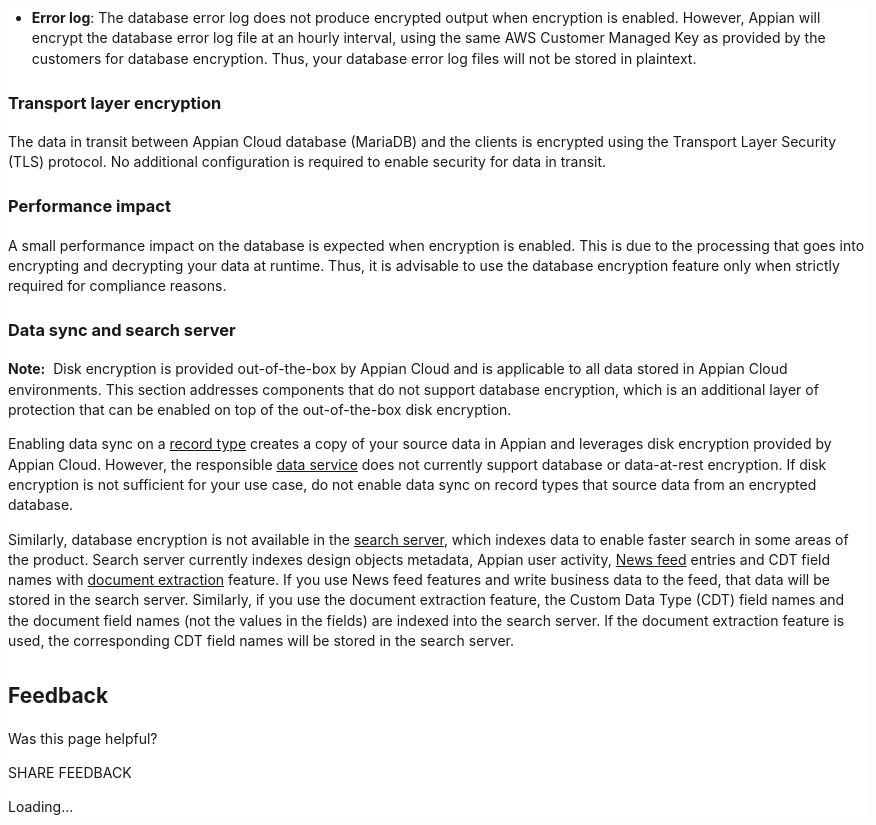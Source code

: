 -   **Error log**: The database error log does not produce encrypted output when encryption is enabled. However, Appian will encrypt the database error log file at an hourly interval, using the same AWS Customer Managed Key as provided by the customers for database encryption. Thus, your database error log files will not be stored in plaintext.

### Transport layer encryption

The data in transit between Appian Cloud database (MariaDB) and the clients is encrypted using the Transport Layer Security (TLS) protocol. No additional configuration is required to enable security for data in transit.

### Performance impact

A small performance impact on the database is expected when encryption is enabled. This is due to the processing that goes into encrypting and decrypting your data at runtime. Thus, it is advisable to use the database encryption feature only when strictly required for compliance reasons.

### Data sync and search server

**Note:**  Disk encryption is provided out-of-the-box by Appian Cloud and is applicable to all data stored in Appian Cloud environments. This section addresses components that do not support database encryption, which is an additional layer of protection that can be enabled on top of the out-of-the-box disk encryption.

Enabling data sync on a [record type](Record_Type_Object.html) creates a copy of your source data in Appian and leverages disk encryption provided by Appian Cloud. However, the responsible [data service](Data_Server.html) does not currently support database or data-at-rest encryption. If disk encryption is not sufficient for your use case, do not enable data sync on record types that source data from an encrypted database.

Similarly, database encryption is not available in the [search server](Search_Server.html), which indexes data to enable faster search in some areas of the product. Search server currently indexes design objects metadata, Appian user activity, [News feed](News.html) entries and CDT field names with [document extraction](Appian_Doc_Extraction.html) feature. If you use News feed features and write business data to the feed, that data will be stored in the search server. Similarly, if you use the document extraction feature, the Custom Data Type (CDT) field names and the document field names (not the values in the fields) are indexed into the search server. If the document extraction feature is used, the corresponding CDT field names will be stored in the search server.

## Feedback

Was this page helpful?

SHARE FEEDBACK

Loading...